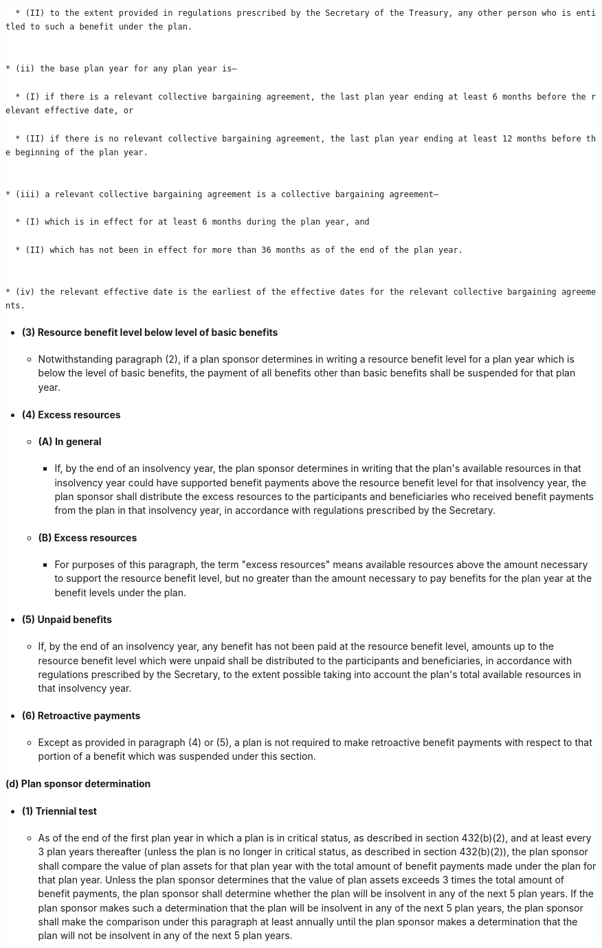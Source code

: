       * (II) to the extent provided in regulations prescribed by the Secretary of the Treasury, any other person who is entitled to such a benefit under the plan.


    * (ii) the base plan year for any plan year is—

      * (I) if there is a relevant collective bargaining agreement, the last plan year ending at least 6 months before the relevant effective date, or

      * (II) if there is no relevant collective bargaining agreement, the last plan year ending at least 12 months before the beginning of the plan year.


    * (iii) a relevant collective bargaining agreement is a collective bargaining agreement—

      * (I) which is in effect for at least 6 months during the plan year, and

      * (II) which has not been in effect for more than 36 months as of the end of the plan year.


    * (iv) the relevant effective date is the earliest of the effective dates for the relevant collective bargaining agreements.

* #### (3) Resource benefit level below level of basic benefits
  * Notwithstanding paragraph (2), if a plan sponsor determines in writing a resource benefit level for a plan year which is below the level of basic benefits, the payment of all benefits other than basic benefits shall be suspended for that plan year.

* #### (4) Excess resources
  * #### (A) In general
    * If, by the end of an insolvency year, the plan sponsor determines in writing that the plan's available resources in that insolvency year could have supported benefit payments above the resource benefit level for that insolvency year, the plan sponsor shall distribute the excess resources to the participants and beneficiaries who received benefit payments from the plan in that insolvency year, in accordance with regulations prescribed by the Secretary.

  * #### (B) Excess resources
    * For purposes of this paragraph, the term "excess resources" means available resources above the amount necessary to support the resource benefit level, but no greater than the amount necessary to pay benefits for the plan year at the benefit levels under the plan.

* #### (5) Unpaid benefits
  * If, by the end of an insolvency year, any benefit has not been paid at the resource benefit level, amounts up to the resource benefit level which were unpaid shall be distributed to the participants and beneficiaries, in accordance with regulations prescribed by the Secretary, to the extent possible taking into account the plan's total available resources in that insolvency year.

* #### (6) Retroactive payments
  * Except as provided in paragraph (4) or (5), a plan is not required to make retroactive benefit payments with respect to that portion of a benefit which was suspended under this section.

#### (d) Plan sponsor determination
* #### (1) Triennial test
  * As of the end of the first plan year in which a plan is in critical status, as described in section 432(b)(2), and at least every 3 plan years thereafter (unless the plan is no longer in critical status, as described in section 432(b)(2)), the plan sponsor shall compare the value of plan assets for that plan year with the total amount of benefit payments made under the plan for that plan year. Unless the plan sponsor determines that the value of plan assets exceeds 3 times the total amount of benefit payments, the plan sponsor shall determine whether the plan will be insolvent in any of the next 5 plan years. If the plan sponsor makes such a determination that the plan will be insolvent in any of the next 5 plan years, the plan sponsor shall make the comparison under this paragraph at least annually until the plan sponsor makes a determination that the plan will not be insolvent in any of the next 5 plan years.
